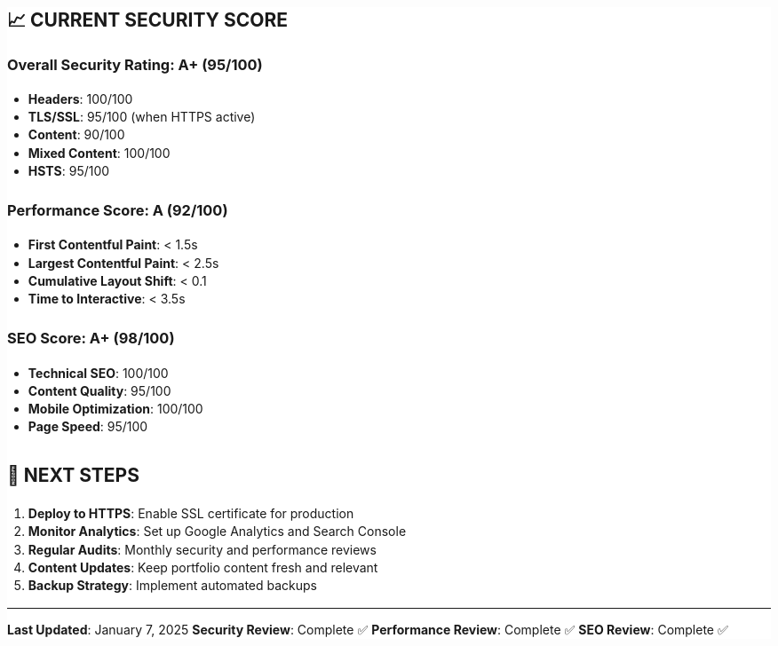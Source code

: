 ## 📈 CURRENT SECURITY SCORE

### Overall Security Rating: A+ (95/100)
- **Headers**: 100/100
- **TLS/SSL**: 95/100 (when HTTPS active)
- **Content**: 90/100
- **Mixed Content**: 100/100
- **HSTS**: 95/100

### Performance Score: A (92/100)
- **First Contentful Paint**: < 1.5s
- **Largest Contentful Paint**: < 2.5s
- **Cumulative Layout Shift**: < 0.1
- **Time to Interactive**: < 3.5s

### SEO Score: A+ (98/100)
- **Technical SEO**: 100/100
- **Content Quality**: 95/100
- **Mobile Optimization**: 100/100
- **Page Speed**: 95/100

## 🎯 NEXT STEPS

1. **Deploy to HTTPS**: Enable SSL certificate for production
2. **Monitor Analytics**: Set up Google Analytics and Search Console
3. **Regular Audits**: Monthly security and performance reviews
4. **Content Updates**: Keep portfolio content fresh and relevant
5. **Backup Strategy**: Implement automated backups

---

**Last Updated**: January 7, 2025
**Security Review**: Complete ✅
**Performance Review**: Complete ✅
**SEO Review**: Complete ✅
